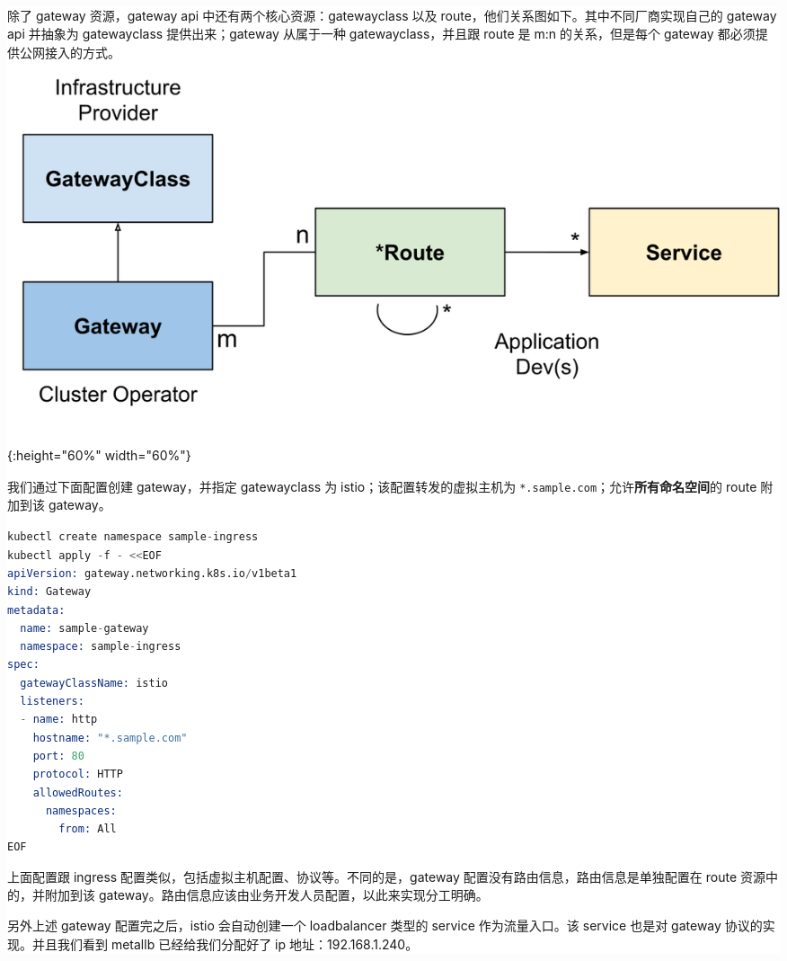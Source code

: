 除了 gateway 资源，gateway api 中还有两个核心资源：gatewayclass 以及 route，他们关系图如下。其中不同厂商实现自己的 gateway api 并抽象为 gatewayclass 提供出来；gateway 从属于一种 gatewayclass，并且跟 route 是 m:n 的关系，但是每个 gateway 都必须提供公网接入的方式。
![java-javascript](/pics/gateway-api01.svg){:height="60%" width="60%"}

我们通过下面配置创建 gateway，并指定 gatewayclass 为 istio；该配置转发的虚拟主机为 `*.sample.com`；允许**所有命名空间**的 route 附加到该 gateway。
```s
kubectl create namespace sample-ingress
kubectl apply -f - <<EOF
apiVersion: gateway.networking.k8s.io/v1beta1
kind: Gateway
metadata:
  name: sample-gateway
  namespace: sample-ingress
spec:
  gatewayClassName: istio
  listeners:
  - name: http
    hostname: "*.sample.com"
    port: 80
    protocol: HTTP
    allowedRoutes:
      namespaces:
        from: All
EOF
```
上面配置跟 ingress 配置类似，包括虚拟主机配置、协议等。不同的是，gateway 配置没有路由信息，路由信息是单独配置在 route 资源中的，并附加到该 gateway。路由信息应该由业务开发人员配置，以此来实现分工明确。

另外上述 gateway 配置完之后，istio 会自动创建一个 loadbalancer 类型的 service 作为流量入口。该 service 也是对 gateway 协议的实现。并且我们看到 metallb 已经给我们分配好了 ip 地址：192.168.1.240。
